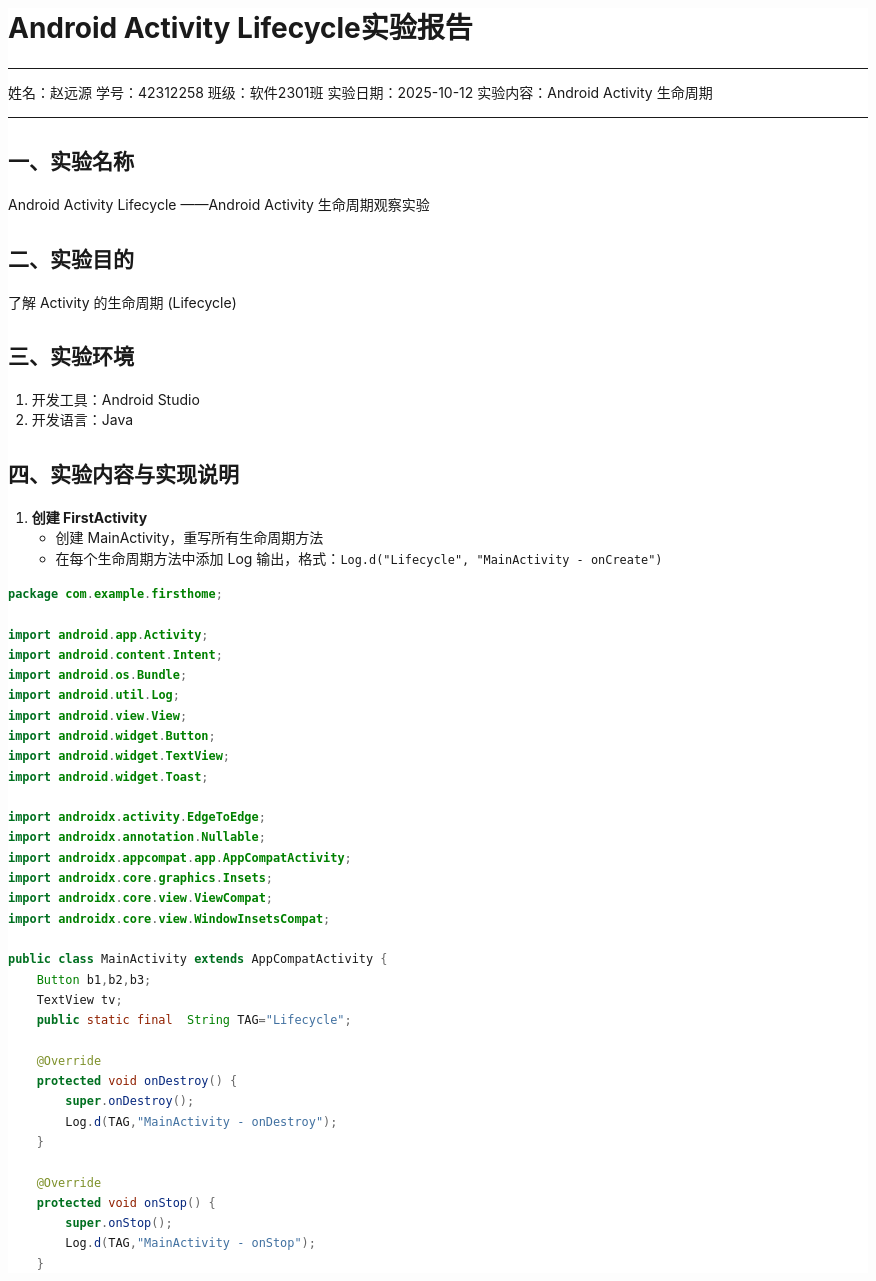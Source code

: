 # Android Activity Lifecycle实验报告

---

姓名：赵远源	学号：42312258	班级：软件2301班	实验日期：2025-10-12	实验内容：Android Activity 生命周期

---

## 一、实验名称

Android Activity Lifecycle ——Android Activity 生命周期观察实验

## 二、实验目的

了解 Activity 的生命周期 (Lifecycle)

## 三、实验环境

1. 开发工具：Android Studio
2. 开发语言：Java

## 四、实验内容与实现说明

1. **创建 FirstActivity**
   - 创建 MainActivity，重写所有生命周期方法
   - 在每个生命周期方法中添加 Log 输出，格式：`Log.d("Lifecycle", "MainActivity - onCreate")`

```java
package com.example.firsthome;

import android.app.Activity;
import android.content.Intent;
import android.os.Bundle;
import android.util.Log;
import android.view.View;
import android.widget.Button;
import android.widget.TextView;
import android.widget.Toast;

import androidx.activity.EdgeToEdge;
import androidx.annotation.Nullable;
import androidx.appcompat.app.AppCompatActivity;
import androidx.core.graphics.Insets;
import androidx.core.view.ViewCompat;
import androidx.core.view.WindowInsetsCompat;

public class MainActivity extends AppCompatActivity {
    Button b1,b2,b3;
    TextView tv;
    public static final  String TAG="Lifecycle";

    @Override
    protected void onDestroy() {
        super.onDestroy();
        Log.d(TAG,"MainActivity - onDestroy");
    }

    @Override
    protected void onStop() {
        super.onStop();
        Log.d(TAG,"MainActivity - onStop");
    }

```